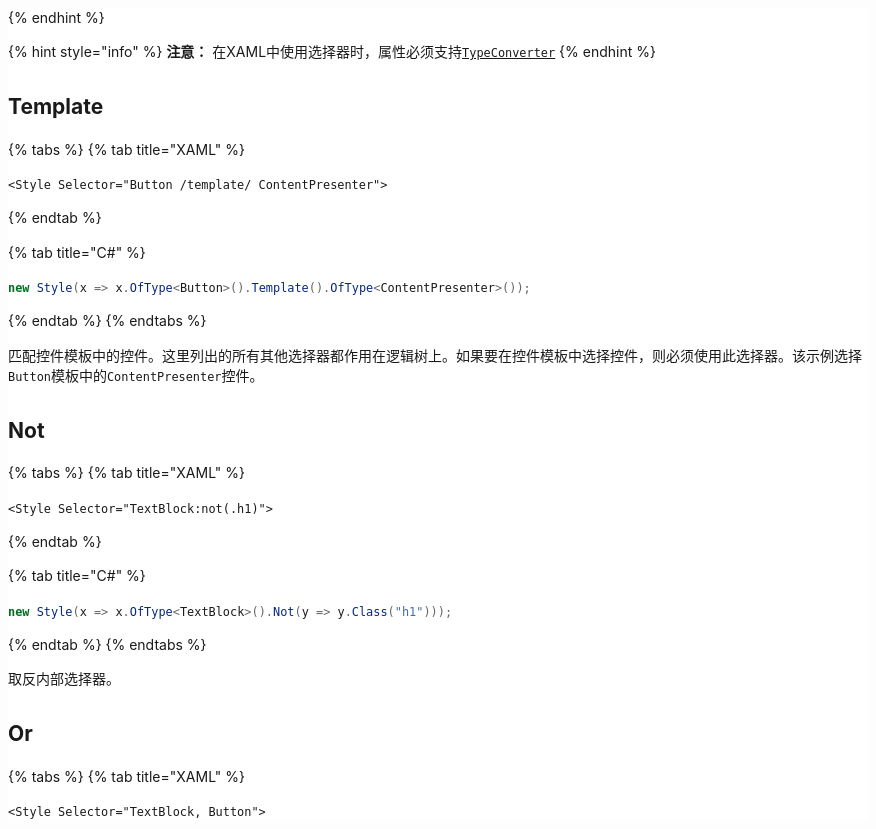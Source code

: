 {% endhint %}

{% hint style="info" %}
**注意：** 在XAML中使用选择器时，属性必须支持[`TypeConverter`](https://learn.microsoft.com/dotnet/api/system.componentmodel.typeconverter)
{% endhint %}

## Template <a id="template"></a>

{% tabs %}
{% tab title="XAML" %}

```markup
<Style Selector="Button /template/ ContentPresenter">
```

{% endtab %}

{% tab title="C\#" %}

```csharp
new Style(x => x.OfType<Button>().Template().OfType<ContentPresenter>());
```

{% endtab %}
{% endtabs %}

匹配控件模板中的控件。这里列出的所有其他选择器都作用在逻辑树上。如果要在控件模板中选择控件，则必须使用此选择器。该示例选择`Button`模板中的`ContentPresenter`控件。

## Not <a id="not"></a>

{% tabs %}
{% tab title="XAML" %}

```markup
<Style Selector="TextBlock:not(.h1)">
```

{% endtab %}

{% tab title="C\#" %}

```csharp
new Style(x => x.OfType<TextBlock>().Not(y => y.Class("h1")));
```

{% endtab %}
{% endtabs %}

取反内部选择器。

## Or <a id="or"></a>

{% tabs %}
{% tab title="XAML" %}

```markup
<Style Selector="TextBlock, Button">
```
